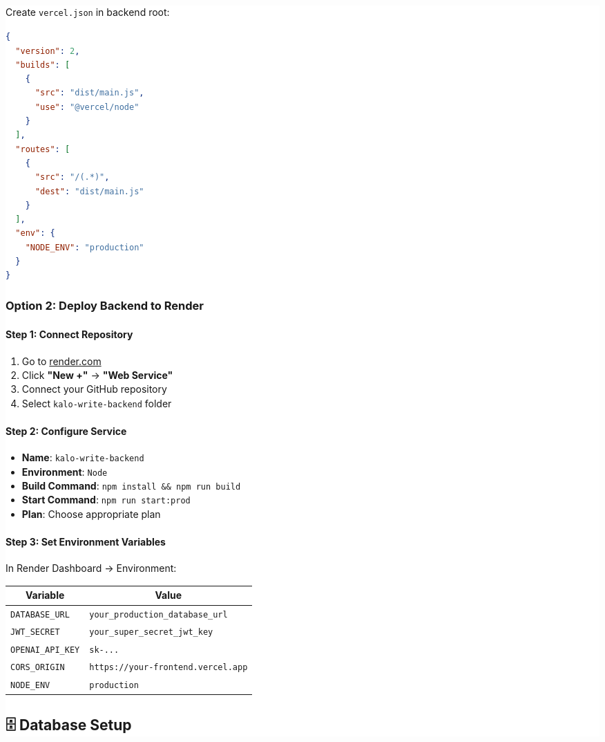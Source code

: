 Create `vercel.json` in backend root:
```json
{
  "version": 2,
  "builds": [
    {
      "src": "dist/main.js",
      "use": "@vercel/node"
    }
  ],
  "routes": [
    {
      "src": "/(.*)",
      "dest": "dist/main.js"
    }
  ],
  "env": {
    "NODE_ENV": "production"
  }
}
```

### **Option 2: Deploy Backend to Render**

#### **Step 1: Connect Repository**
1. Go to [render.com](https://render.com)
2. Click **"New +"** → **"Web Service"**
3. Connect your GitHub repository
4. Select `kalo-write-backend` folder

#### **Step 2: Configure Service**
- **Name**: `kalo-write-backend`
- **Environment**: `Node`
- **Build Command**: `npm install && npm run build`
- **Start Command**: `npm run start:prod`
- **Plan**: Choose appropriate plan

#### **Step 3: Set Environment Variables**
In Render Dashboard → Environment:

| Variable | Value |
|----------|-------|
| `DATABASE_URL` | `your_production_database_url` |
| `JWT_SECRET` | `your_super_secret_jwt_key` |
| `OPENAI_API_KEY` | `sk-...` |
| `CORS_ORIGIN` | `https://your-frontend.vercel.app` |
| `NODE_ENV` | `production` |

## 🗄️ **Database Setup**
